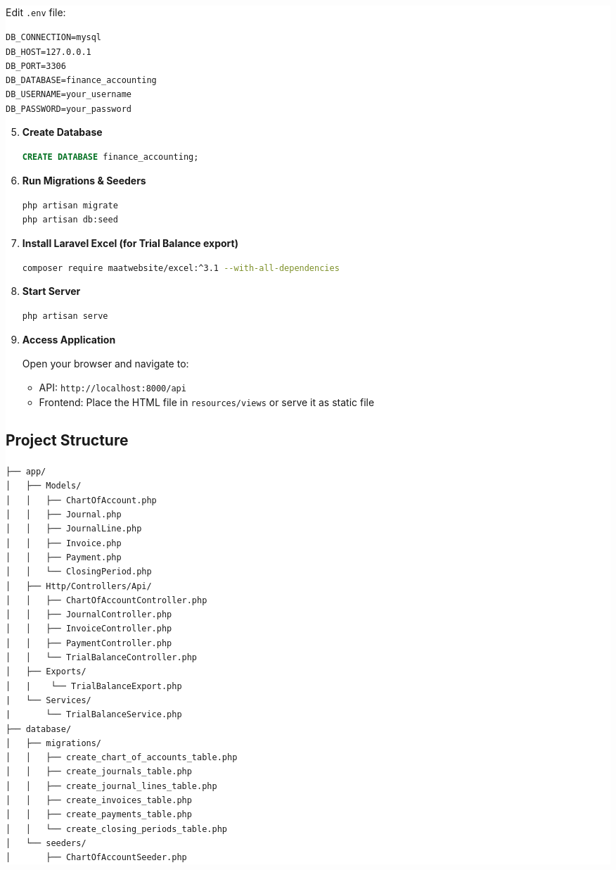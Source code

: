    Edit `.env` file:
   ```env
   DB_CONNECTION=mysql
   DB_HOST=127.0.0.1
   DB_PORT=3306
   DB_DATABASE=finance_accounting
   DB_USERNAME=your_username
   DB_PASSWORD=your_password
   ```

5. **Create Database**
   ```sql
   CREATE DATABASE finance_accounting;
   ```

6. **Run Migrations & Seeders**
   ```bash
   php artisan migrate
   php artisan db:seed
   ```

7. **Install Laravel Excel (for Trial Balance export)**
   ```bash
   composer require maatwebsite/excel:^3.1 --with-all-dependencies
   ```

8. **Start Server**
   ```bash
   php artisan serve
   ```

9. **Access Application**
   
   Open your browser and navigate to:
   - API: `http://localhost:8000/api`
   - Frontend: Place the HTML file in `resources/views` or serve it as static file

## Project Structure

```
├── app/
│   ├── Models/
│   │   ├── ChartOfAccount.php
│   │   ├── Journal.php
│   │   ├── JournalLine.php
│   │   ├── Invoice.php
│   │   ├── Payment.php
│   │   └── ClosingPeriod.php
│   ├── Http/Controllers/Api/
│   │   ├── ChartOfAccountController.php
│   │   ├── JournalController.php
│   │   ├── InvoiceController.php
│   │   ├── PaymentController.php
│   │   └── TrialBalanceController.php
│   ├── Exports/
│   |    └── TrialBalanceExport.php
|   └── Services/
|       └── TrialBalanceService.php
├── database/
│   ├── migrations/
│   │   ├── create_chart_of_accounts_table.php
│   │   ├── create_journals_table.php
│   │   ├── create_journal_lines_table.php
│   │   ├── create_invoices_table.php
│   │   ├── create_payments_table.php
│   │   └── create_closing_periods_table.php
│   └── seeders/
│       ├── ChartOfAccountSeeder.php
```